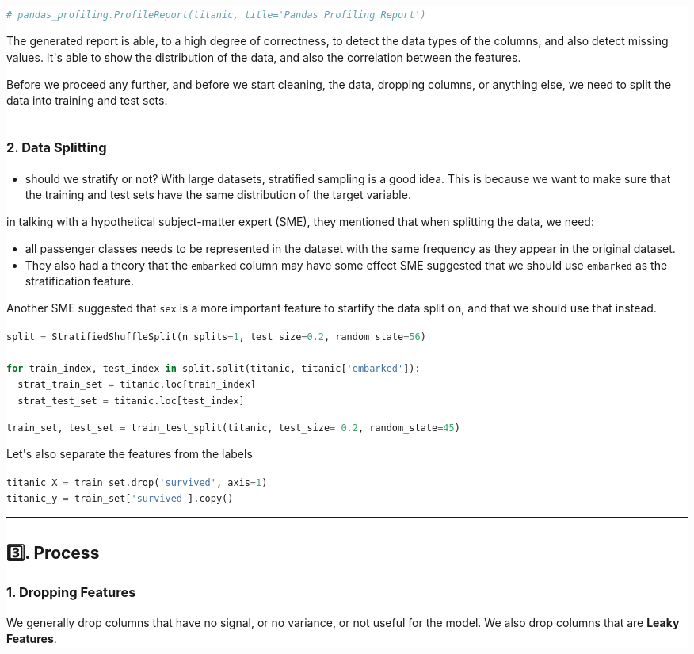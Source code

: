 
```python
# pandas_profiling.ProfileReport(titanic, title='Pandas Profiling Report')
```

The generated report is able, to a high degree of correctness, to detect the data types of the columns, and also detect missing values.
It's able to show the distribution of the data, and also the correlation between the features.

Before we proceed any further, and before we start cleaning, the data, dropping columns, or anything else, we need to split the data into training and test sets.

____________________

### 2. Data Splitting

- should we stratify or not?
With large datasets, stratified sampling is a good idea. This is because we want to make sure that the training and test sets have the same distribution of the target variable.

in talking with a hypothetical subject-matter expert (SME), they mentioned that when splitting the data, we need:
- all passenger classes needs to be represented in the dataset with the same frequency as they appear in the original dataset.
- They also had a theory that the `embarked` column may have some effect  SME suggested that we should use `embarked` as the stratification feature.

Another SME suggested that `sex` is a more important feature to startify the data split on, and that we should use that instead.

```python
split = StratifiedShuffleSplit(n_splits=1, test_size=0.2, random_state=56)

for train_index, test_index in split.split(titanic, titanic['embarked']):
  strat_train_set = titanic.loc[train_index]
  strat_test_set = titanic.loc[test_index]
```



```python
train_set, test_set = train_test_split(titanic, test_size= 0.2, random_state=45)
```

Let's also separate the features from the labels


```python
titanic_X = train_set.drop('survived', axis=1)
titanic_y = train_set['survived'].copy()
```

_______________________

## 3️⃣. Process
### 1. Dropping Features
We generally drop columns that have no signal, or no variance, or not useful for the model. We also drop columns that are **Leaky Features**.
